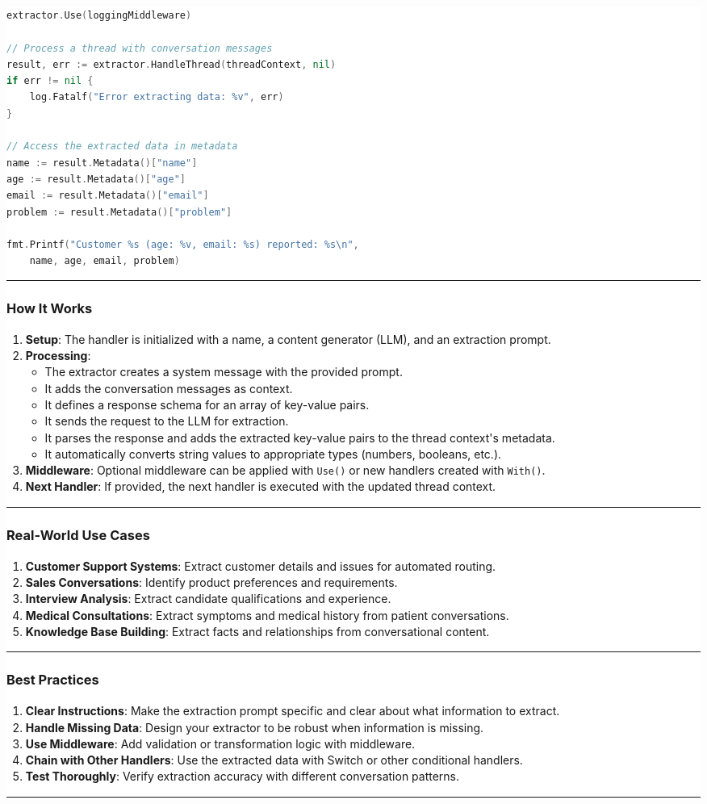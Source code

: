 ```go
extractor.Use(loggingMiddleware)

// Process a thread with conversation messages
result, err := extractor.HandleThread(threadContext, nil)
if err != nil {
    log.Fatalf("Error extracting data: %v", err)
}

// Access the extracted data in metadata
name := result.Metadata()["name"]
age := result.Metadata()["age"]
email := result.Metadata()["email"]
problem := result.Metadata()["problem"]

fmt.Printf("Customer %s (age: %v, email: %s) reported: %s\n", 
    name, age, email, problem)
```

---

### How It Works

1. **Setup**: The handler is initialized with a name, a content generator (LLM), and an extraction prompt.
2. **Processing**:
   - The extractor creates a system message with the provided prompt.
   - It adds the conversation messages as context.
   - It defines a response schema for an array of key-value pairs.
   - It sends the request to the LLM for extraction.
   - It parses the response and adds the extracted key-value pairs to the thread context's metadata.
   - It automatically converts string values to appropriate types (numbers, booleans, etc.).
3. **Middleware**: Optional middleware can be applied with `Use()` or new handlers created with `With()`.
4. **Next Handler**: If provided, the next handler is executed with the updated thread context.

---

### Real-World Use Cases

1. **Customer Support Systems**: Extract customer details and issues for automated routing.
2. **Sales Conversations**: Identify product preferences and requirements.
3. **Interview Analysis**: Extract candidate qualifications and experience.
4. **Medical Consultations**: Extract symptoms and medical history from patient conversations.
5. **Knowledge Base Building**: Extract facts and relationships from conversational content.

---

### Best Practices

1. **Clear Instructions**: Make the extraction prompt specific and clear about what information to extract.
2. **Handle Missing Data**: Design your extractor to be robust when information is missing.
3. **Use Middleware**: Add validation or transformation logic with middleware.
4. **Chain with Other Handlers**: Use the extracted data with Switch or other conditional handlers.
5. **Test Thoroughly**: Verify extraction accuracy with different conversation patterns.

---